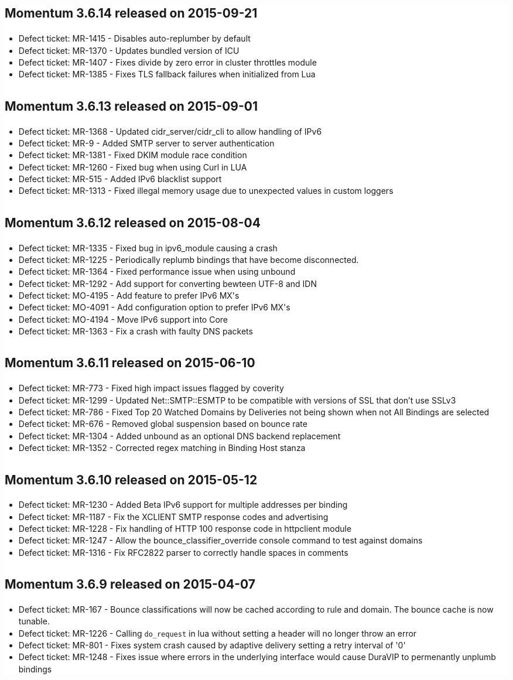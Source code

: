 ## Momentum 3.6.14 released on 2015-09-21
* Defect ticket: MR-1415 - Disables auto-replumber by default
* Defect ticket: MR-1370 - Updates bundled version of ICU
* Defect ticket: MR-1407 - Fixes divide by zero error in cluster throttles module
* Defect ticket: MR-1385 - Fixes TLS fallback failures when initialized from Lua

## Momentum 3.6.13 released on 2015-09-01
* Defect ticket: MR-1368 - Updated cidr_server/cidr_cli to allow handling of IPv6
* Defect ticket: MR-9 - Added SMTP server to server authentication
* Defect ticket: MR-1381 - Fixed DKIM module race condition
* Defect ticket: MR-1260 - Fixed bug when using Curl in LUA
* Defect ticket: MR-515 - Added IPv6 blacklist support
* Defect ticket: MR-1313 - Fixed illegal memory usage due to unexpected values in custom loggers

## Momentum 3.6.12 released on 2015-08-04
* Defect ticket: MR-1335 - Fixed bug in ipv6_module causing a crash
* Defect ticket: MR-1225 - Periodically replumb bindings that have become disconnected.
* Defect ticket: MR-1364 - Fixed performance issue when using unbound
* Defect ticket: MR-1292 - Add support for converting bewteen UTF-8 and IDN
* Defect ticket: MO-4195 - Add feature to prefer IPv6 MX's
* Defect ticket: MO-4091 - Add configuration option to prefer IPv6 MX's
* Defect ticket: MO-4194 - Move IPv6 support into Core
* Defect ticket: MR-1363 - Fix a crash with faulty DNS packets

## Momentum 3.6.11 released on 2015-06-10
* Defect ticket: MR-773 - Fixed high impact issues flagged by coverity
* Defect ticket: MR-1299 - Updated Net::SMTP::ESMTP to be compatible with versions of SSL that don’t use SSLv3
* Defect ticket: MR-786 - Fixed Top 20 Watched Domains by Deliveries not being shown when not All Bindings are selected
* Defect ticket: MR-676 - Removed global suspension based on bounce rate
* Defect ticket: MR-1304 - Added unbound as an optional DNS backend replacement
* Defect ticket: MR-1352 - Corrected regex matching in Binding Host stanza

## Momentum 3.6.10 released on 2015-05-12
* Defect ticket: MR-1230 - Added Beta IPv6 support for multiple addresses per binding
* Defect ticket: MR-1187 - Fix the XCLIENT SMTP response codes and advertising
* Defect ticket: MR-1228 - Fix handling of HTTP 100 response code in httpclient module
* Defect ticket: MR-1247 - Allow the bounce_classifier_override console command to test against domains
* Defect ticket: MR-1316 - Fix RFC2822 parser to correctly handle spaces in comments

## Momentum 3.6.9 released on 2015-04-07
* Defect ticket: MR-167 - Bounce classifications will now be cached according to rule and domain. The bounce cache is now tunable.
* Defect ticket: MR-1226 - Calling `do_request` in lua without setting a header will no longer throw an error
* Defect ticket: MR-801 - Fixes system crash caused by adaptive delivery setting a retry interval of '0'
* Defect ticket: MR-1248 - Fixes issue where errors in the underlying interface would cause DuraVIP to permenantly unplumb bindings
